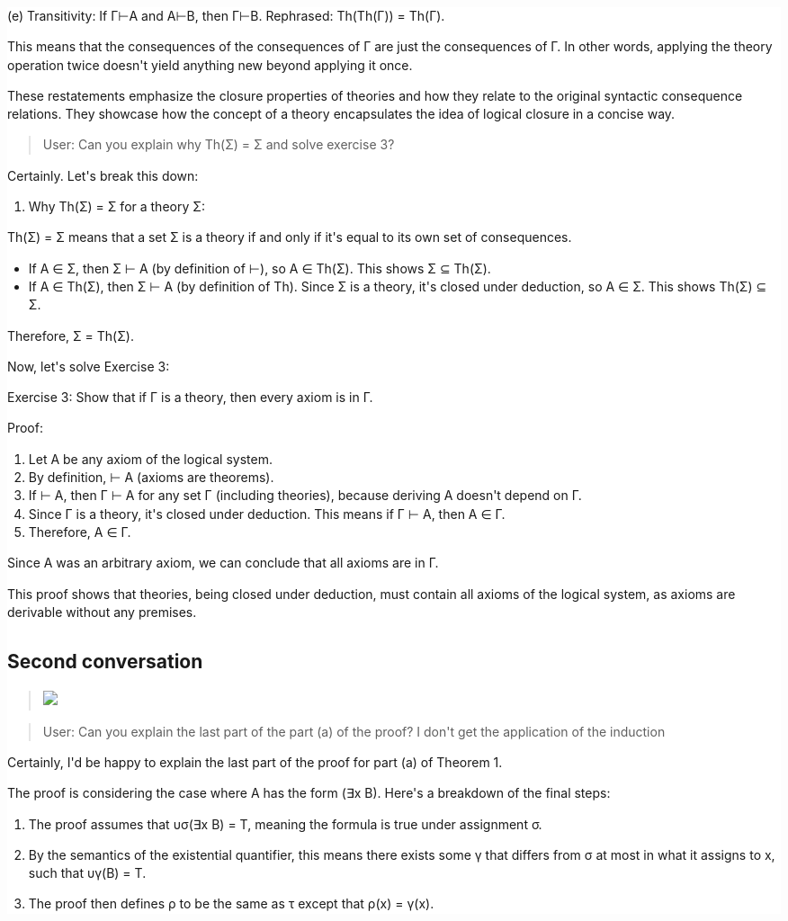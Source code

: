 (e) Transitivity: If Γ⊢A and A⊢B, then Γ⊢B.
Rephrased: Th(Th(Γ)) = Th(Γ).

This means that the consequences of the consequences of Γ are just the consequences of Γ. In other words, applying the theory operation twice doesn't yield anything new beyond applying it once.

These restatements emphasize the closure properties of theories and how they relate to the original syntactic consequence relations. They showcase how the concept of a theory encapsulates the idea of logical closure in a concise way.

> User: Can you explain why Th(Σ) = Σ and solve exercise 3?

Certainly. Let's break this down:

1. Why Th(Σ) = Σ for a theory Σ:

Th(Σ) = Σ means that a set Σ is a theory if and only if it's equal to its own set of consequences.

- If A ∈ Σ, then Σ ⊢ A (by definition of ⊢), so A ∈ Th(Σ). This shows Σ ⊆ Th(Σ).
- If A ∈ Th(Σ), then Σ ⊢ A (by definition of Th). Since Σ is a theory, it's closed under deduction, so A ∈ Σ. This shows Th(Σ) ⊆ Σ.

Therefore, Σ = Th(Σ).

Now, let's solve Exercise 3:

Exercise 3: Show that if Γ is a theory, then every axiom is in Γ.

Proof:
1. Let A be any axiom of the logical system.
2. By definition, ⊢ A (axioms are theorems).
3. If ⊢ A, then Γ ⊢ A for any set Γ (including theories), because deriving A doesn't depend on Γ.
4. Since Γ is a theory, it's closed under deduction. This means if Γ ⊢ A, then A ∈ Γ.
5. Therefore, A ∈ Γ.

Since A was an arbitrary axiom, we can conclude that all axioms are in Γ.

This proof shows that theories, being closed under deduction, must contain all axioms of the logical system, as axioms are derivable without any premises.


## Second conversation

> <img src="{{ '/assets/claude/first_order_logic_free_variable_theorem.jpeg' | relative_url }}">

> User: Can you explain the last part of the part (a) of the proof? I don't get the application of the induction

Certainly, I'd be happy to explain the last part of the proof for part (a) of Theorem 1.

The proof is considering the case where A has the form (∃x B). Here's a breakdown of the final steps:

1. The proof assumes that υσ(∃x B) = T, meaning the formula is true under assignment σ.

2. By the semantics of the existential quantifier, this means there exists some γ that differs from σ at most in what it assigns to x, such that υγ(B) = T.

3. The proof then defines ρ to be the same as τ except that ρ(x) = γ(x).
